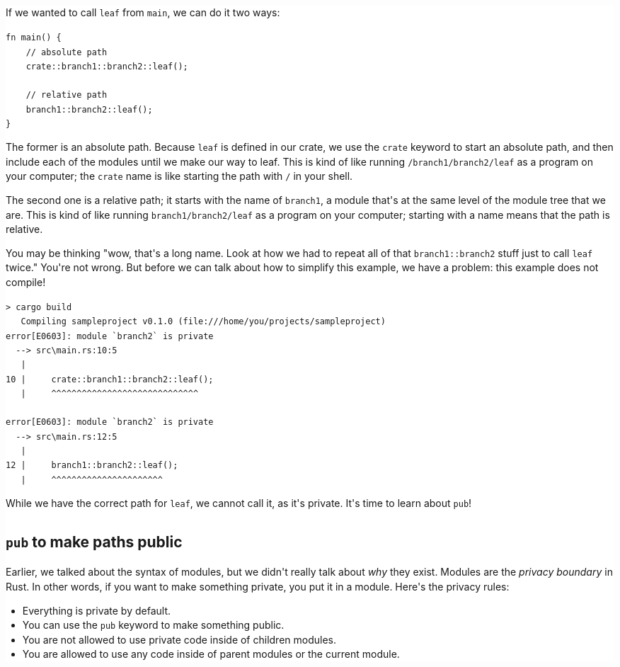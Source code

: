 If we wanted to call `leaf` from `main`, we can do it two ways:

```rust,ignore,does_not_compile
fn main() {
    // absolute path
    crate::branch1::branch2::leaf();

    // relative path
    branch1::branch2::leaf();
}
```

The former is an absolute path. Because `leaf` is defined in our crate,
we use the `crate` keyword to start an absolute path, and then include
each of the modules until we make our way to leaf. This is kind of like
running `/branch1/branch2/leaf` as a program on your computer; the `crate`
name is like starting the path with `/` in your shell.

The second one is a relative path; it starts with the name of `branch1`,
a module that's at the same level of the module tree that we are. This is
kind of like running `branch1/branch2/leaf` as a program on your computer;
starting with a name means that the path is relative.

You may be thinking "wow, that's a long name. Look at how we had to repeat
all of that `branch1::branch2` stuff just to call `leaf` twice." You're
not wrong. But before we can talk about how to simplify this example,
we have a problem: this example does not compile!

```console
> cargo build
   Compiling sampleproject v0.1.0 (file:///home/you/projects/sampleproject)
error[E0603]: module `branch2` is private
  --> src\main.rs:10:5
   |
10 |     crate::branch1::branch2::leaf();
   |     ^^^^^^^^^^^^^^^^^^^^^^^^^^^^^

error[E0603]: module `branch2` is private
  --> src\main.rs:12:5
   |
12 |     branch1::branch2::leaf();
   |     ^^^^^^^^^^^^^^^^^^^^^^
```

While we have the correct path for `leaf`, we cannot call it, as it's private.
It's time to learn about `pub`!

## `pub` to make paths public

Earlier, we talked about the syntax of modules, but we didn't really talk about
*why* they exist. Modules are the *privacy boundary* in Rust. In other words,
if you want to make something private, you put it in a module. Here's the
privacy rules:

* Everything is private by default.
* You can use the `pub` keyword to make something public.
* You are not allowed to use private code inside of children modules.
* You are allowed to use any code inside of parent modules or the current module.
